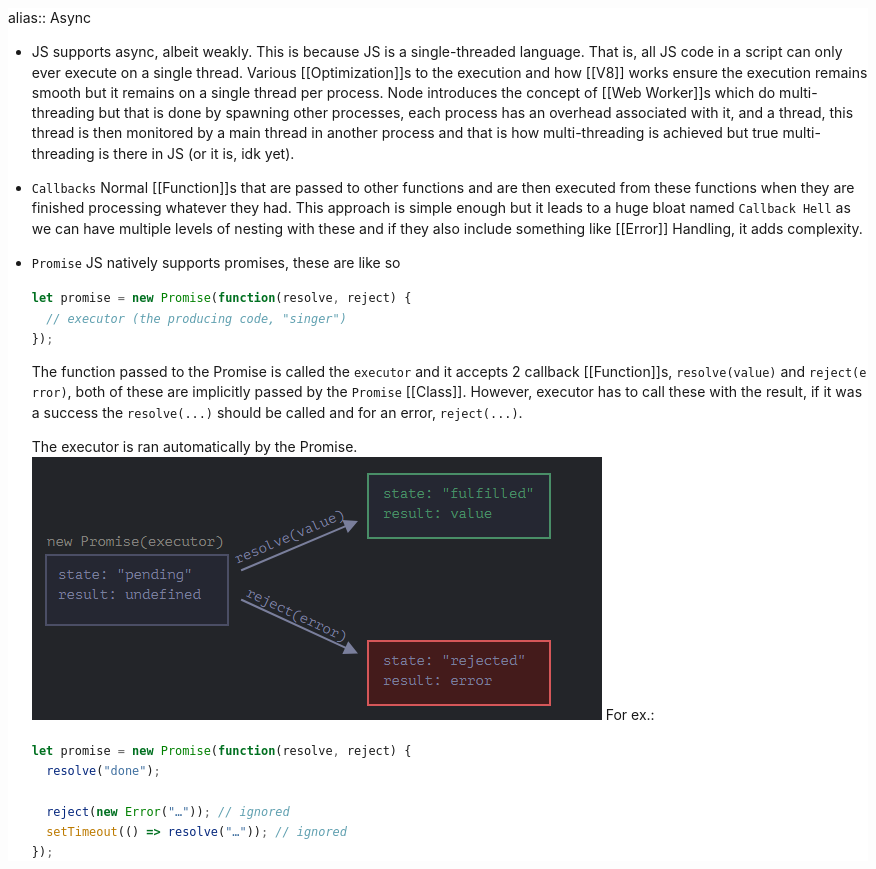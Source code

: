 alias:: Async

- JS supports async, albeit weakly. This is because JS is a single-threaded language. That is, all JS code in a script can only ever execute on a single thread. Various [[Optimization]]s to the execution and how [[V8]] works ensure the execution remains smooth but it remains on a single thread per process. 
  Node introduces the concept of [[Web Worker]]s which do multi-threading but that is done by spawning other processes, each process has an overhead associated with it, and a thread, this thread is then monitored by a main thread in another process and that is how multi-threading is achieved but true multi-threading is there in JS (or it is, idk yet).
- ``Callbacks``
  Normal [[Function]]s that are passed to other functions and are then executed from these functions when they are finished processing whatever they had. 
  This approach is simple enough but it leads to a huge bloat named ``Callback Hell`` as we can have multiple levels of nesting with these and if they also include something like [[Error]] Handling, it adds complexity.
- ``Promise``
  JS natively supports promises, these are like so
  ```js
  let promise = new Promise(function(resolve, reject) {
    // executor (the producing code, "singer")
  });
  ```
  The function passed to the Promise is called the ``executor`` and it accepts 2 callback [[Function]]s, ``resolve(value)`` and ``reject(error)``, both of these are implicitly passed by the ``Promise`` [[Class]]. However, executor has to call these with the result, if it was a success the ``resolve(...)`` should be called and for an error, ``reject(...)``. 
  
  The executor is ran automatically by the Promise.
  ![image.png](../assets/image_1686945239138_0.png)
  For ex.:
  ```js
  let promise = new Promise(function(resolve, reject) {
    resolve("done");
  
    reject(new Error("…")); // ignored
    setTimeout(() => resolve("…")); // ignored
  });
  ```
  